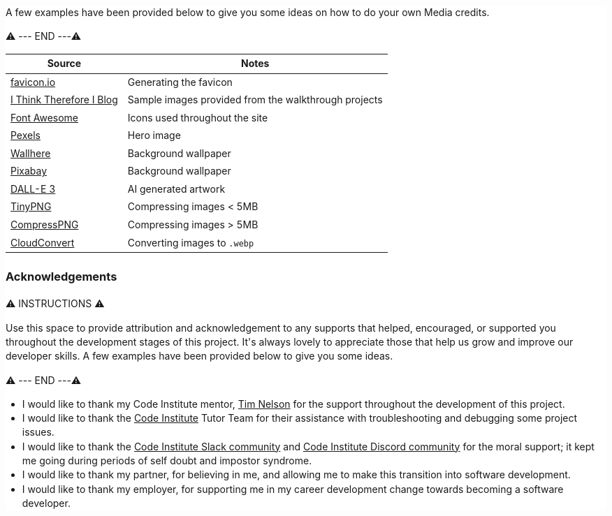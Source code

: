 A few examples have been provided below to give you some ideas on how to do your own Media credits.

⚠️ --- END ---⚠️

| Source | Notes |
| --- | --- |
| [favicon.io](https://favicon.io) | Generating the favicon |
| [I Think Therefore I Blog](https://codeinstitute.net) | Sample images provided from the walkthrough projects |
| [Font Awesome](https://fontawesome.com) | Icons used throughout the site |
| [Pexels](https://images.pexels.com/photos/416160/pexels-photo-416160.jpeg) | Hero image |
| [Wallhere](https://c.wallhere.com/images/9c/c8/da4b4009f070c8e1dfee43d25f99-2318808.jpg!d) | Background wallpaper |
| [Pixabay](https://cdn.pixabay.com/photo/2017/09/04/16/58/passport-2714675_1280.jpg) | Background wallpaper |
| [DALL-E 3](https://openai.com/index/dall-e-3) | AI generated artwork |
| [TinyPNG](https://tinypng.com) | Compressing images < 5MB |
| [CompressPNG](https://compresspng.com) | Compressing images > 5MB |
| [CloudConvert](https://cloudconvert.com/webp-converter) | Converting images to `.webp` |

### Acknowledgements

⚠️ INSTRUCTIONS ⚠️

Use this space to provide attribution and acknowledgement to any supports that helped, encouraged, or supported you throughout the development stages of this project. It's always lovely to appreciate those that help us grow and improve our developer skills. A few examples have been provided below to give you some ideas.

⚠️ --- END ---⚠️

- I would like to thank my Code Institute mentor, [Tim Nelson](https://www.github.com/TravelTimN) for the support throughout the development of this project.
- I would like to thank the [Code Institute](https://codeinstitute.net) Tutor Team for their assistance with troubleshooting and debugging some project issues.
- I would like to thank the [Code Institute Slack community](https://code-institute-room.slack.com) and [Code Institute Discord community](https://discord-portal.codeinstitute.net) for the moral support; it kept me going during periods of self doubt and impostor syndrome.
- I would like to thank my partner, for believing in me, and allowing me to make this transition into software development.
- I would like to thank my employer, for supporting me in my career development change towards becoming a software developer.


